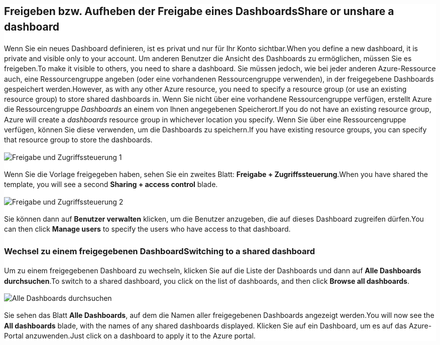 <a name="share-dashboard"></a>

## <a name="share-or-unshare-a-dashboard"></a><span data-ttu-id="12cba-206">Freigeben bzw. Aufheben der Freigabe eines Dashboards</span><span class="sxs-lookup"><span data-stu-id="12cba-206">Share or unshare a dashboard</span></span>

<span data-ttu-id="12cba-207">Wenn Sie ein neues Dashboard definieren, ist es privat und nur für Ihr Konto sichtbar.</span><span class="sxs-lookup"><span data-stu-id="12cba-207">When you define a new dashboard, it is private and visible only to your account.</span></span> <span data-ttu-id="12cba-208">Um anderen Benutzer die Ansicht des Dashboards zu ermöglichen, müssen Sie es freigeben.</span><span class="sxs-lookup"><span data-stu-id="12cba-208">To make it visible to others, you need to share a dashboard.</span></span> <span data-ttu-id="12cba-209">Sie müssen jedoch, wie bei jeder anderen Azure-Ressource auch, eine Ressourcengruppe angeben (oder eine vorhandenen Ressourcengruppe verwenden), in der freigegebene Dashboards gespeichert werden.</span><span class="sxs-lookup"><span data-stu-id="12cba-209">However, as with any other Azure resource, you need to specify a resource group (or use an existing resource group) to store shared dashboards in.</span></span> <span data-ttu-id="12cba-210">Wenn Sie nicht über eine vorhandene Ressourcengruppe verfügen, erstellt Azure die Ressourcengruppe *Dashboards* an einem von Ihnen angegebenen Speicherort.</span><span class="sxs-lookup"><span data-stu-id="12cba-210">If you do not have an existing resource group, Azure will create a *dashboards* resource group in whichever location you specify.</span></span> <span data-ttu-id="12cba-211">Wenn Sie über eine Ressourcengruppe verfügen, können Sie diese verwenden, um die Dashboards zu speichern.</span><span class="sxs-lookup"><span data-stu-id="12cba-211">If you have existing resource groups, you can specify that resource group to store the dashboards.</span></span>

![Freigabe und Zugriffssteuerung 1](../media-draft/8-share-dashboards-default.png)

<span data-ttu-id="12cba-213">Wenn Sie die Vorlage freigegeben haben, sehen Sie ein zweites Blatt: **Freigabe + Zugriffssteuerung**.</span><span class="sxs-lookup"><span data-stu-id="12cba-213">When you have shared the template, you will see a second **Sharing + access control** blade.</span></span>

![Freigabe und Zugriffssteuerung 2](../media-draft/8-share-dashboards-access-control.png)

<span data-ttu-id="12cba-215">Sie können dann auf **Benutzer verwalten** klicken, um die Benutzer anzugeben, die auf dieses Dashboard zugreifen dürfen.</span><span class="sxs-lookup"><span data-stu-id="12cba-215">You can then click **Manage users** to specify the users who have access to that dashboard.</span></span>

### <a name="switching-to-a-shared-dashboard"></a><span data-ttu-id="12cba-216">Wechsel zu einem freigegebenen Dashboard</span><span class="sxs-lookup"><span data-stu-id="12cba-216">Switching to a shared dashboard</span></span>

<span data-ttu-id="12cba-217">Um zu einem freigegebenen Dashboard zu wechseln, klicken Sie auf die Liste der Dashboards und dann auf **Alle Dashboards durchsuchen**.</span><span class="sxs-lookup"><span data-stu-id="12cba-217">To switch to a shared dashboard, you click on the list of dashboards, and then click **Browse all dashboards**.</span></span>

![Alle Dashboards durchsuchen](../media-draft/8-browse-dashboards.png)

<span data-ttu-id="12cba-219">Sie sehen das Blatt **Alle Dashboards**, auf dem die Namen aller freigegebenen Dashboards angezeigt werden.</span><span class="sxs-lookup"><span data-stu-id="12cba-219">You will now see the **All dashboards** blade, with the names of any shared dashboards displayed.</span></span> <span data-ttu-id="12cba-220">Klicken Sie auf ein Dashboard, um es auf das Azure-Portal anzuwenden.</span><span class="sxs-lookup"><span data-stu-id="12cba-220">Just click on a dashboard to apply it to the Azure portal.</span></span>
